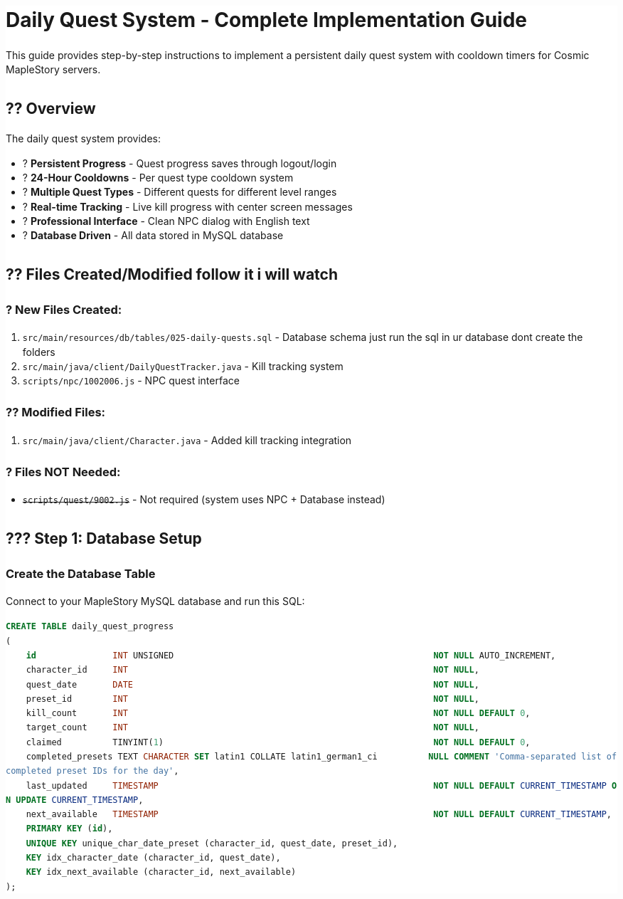 ﻿# Daily Quest System - Complete Implementation Guide

This guide provides step-by-step instructions to implement a persistent daily quest system with cooldown timers for Cosmic MapleStory servers.

## ?? Overview

The daily quest system provides:
- ? **Persistent Progress** - Quest progress saves through logout/login
- ? **24-Hour Cooldowns** - Per quest type cooldown system
- ? **Multiple Quest Types** - Different quests for different level ranges
- ? **Real-time Tracking** - Live kill progress with center screen messages
- ? **Professional Interface** - Clean NPC dialog with English text
- ? **Database Driven** - All data stored in MySQL database

## ?? Files Created/Modified  follow it i will watch

### ? New Files Created:
1. `src/main/resources/db/tables/025-daily-quests.sql` - Database schema just run the sql in ur database dont create the folders 
2. `src/main/java/client/DailyQuestTracker.java` - Kill tracking system
3. `scripts/npc/1002006.js` - NPC quest interface

### ?? Modified Files:
1. `src/main/java/client/Character.java` - Added kill tracking integration

### ? Files NOT Needed:
- ~~`scripts/quest/9002.js`~~ - Not required (system uses NPC + Database instead)

## ??? Step 1: Database Setup

### Create the Database Table

Connect to your MapleStory MySQL database and run this SQL:

```sql
CREATE TABLE daily_quest_progress
(
    id               INT UNSIGNED                                                   NOT NULL AUTO_INCREMENT,
    character_id     INT                                                            NOT NULL,
    quest_date       DATE                                                           NOT NULL,
    preset_id        INT                                                            NOT NULL,
    kill_count       INT                                                            NOT NULL DEFAULT 0,
    target_count     INT                                                            NOT NULL,
    claimed          TINYINT(1)                                                     NOT NULL DEFAULT 0,
    completed_presets TEXT CHARACTER SET latin1 COLLATE latin1_german1_ci          NULL COMMENT 'Comma-separated list of completed preset IDs for the day',
    last_updated     TIMESTAMP                                                      NOT NULL DEFAULT CURRENT_TIMESTAMP ON UPDATE CURRENT_TIMESTAMP,
    next_available   TIMESTAMP                                                      NOT NULL DEFAULT CURRENT_TIMESTAMP,
    PRIMARY KEY (id),
    UNIQUE KEY unique_char_date_preset (character_id, quest_date, preset_id),
    KEY idx_character_date (character_id, quest_date),
    KEY idx_next_available (character_id, next_available)
);
```
